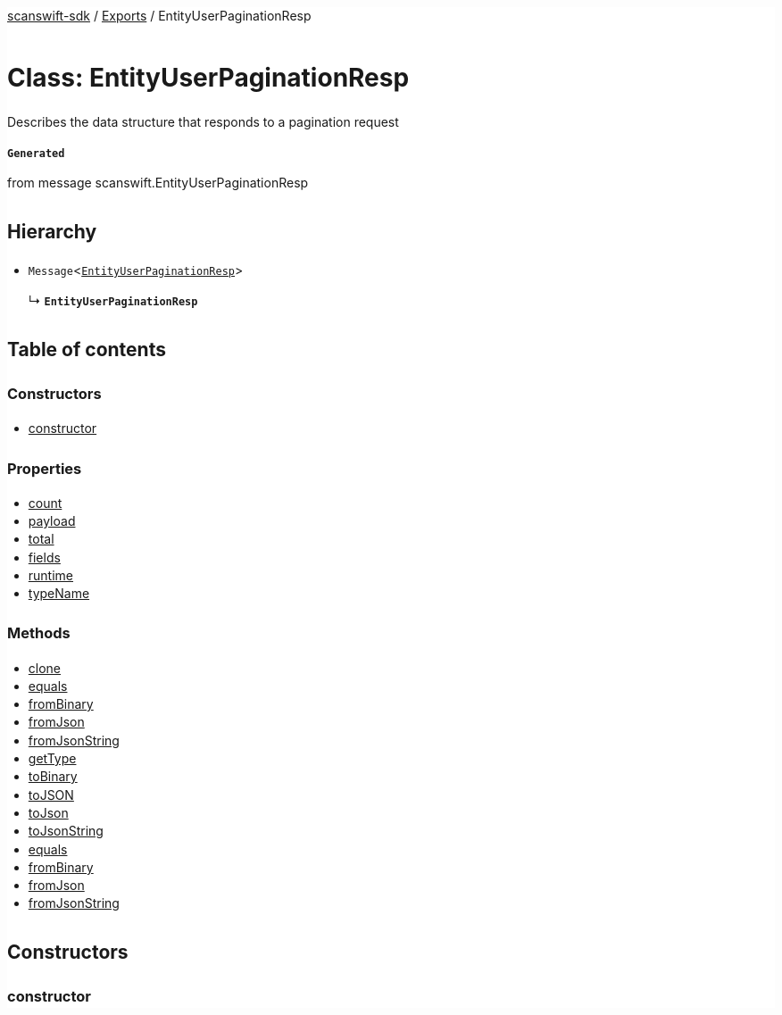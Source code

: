 [scanswift-sdk](../README.md) / [Exports](../modules.md) / EntityUserPaginationResp

# Class: EntityUserPaginationResp

Describes the data structure that responds to a pagination request

**`Generated`**

from message scanswift.EntityUserPaginationResp

## Hierarchy

- `Message`<[`EntityUserPaginationResp`](EntityUserPaginationResp.md)\>

  ↳ **`EntityUserPaginationResp`**

## Table of contents

### Constructors

- [constructor](EntityUserPaginationResp.md#constructor)

### Properties

- [count](EntityUserPaginationResp.md#count)
- [payload](EntityUserPaginationResp.md#payload)
- [total](EntityUserPaginationResp.md#total)
- [fields](EntityUserPaginationResp.md#fields)
- [runtime](EntityUserPaginationResp.md#runtime)
- [typeName](EntityUserPaginationResp.md#typename)

### Methods

- [clone](EntityUserPaginationResp.md#clone)
- [equals](EntityUserPaginationResp.md#equals)
- [fromBinary](EntityUserPaginationResp.md#frombinary)
- [fromJson](EntityUserPaginationResp.md#fromjson)
- [fromJsonString](EntityUserPaginationResp.md#fromjsonstring)
- [getType](EntityUserPaginationResp.md#gettype)
- [toBinary](EntityUserPaginationResp.md#tobinary)
- [toJSON](EntityUserPaginationResp.md#tojson)
- [toJson](EntityUserPaginationResp.md#tojson-1)
- [toJsonString](EntityUserPaginationResp.md#tojsonstring)
- [equals](EntityUserPaginationResp.md#equals-1)
- [fromBinary](EntityUserPaginationResp.md#frombinary-1)
- [fromJson](EntityUserPaginationResp.md#fromjson-1)
- [fromJsonString](EntityUserPaginationResp.md#fromjsonstring-1)

## Constructors

### constructor
